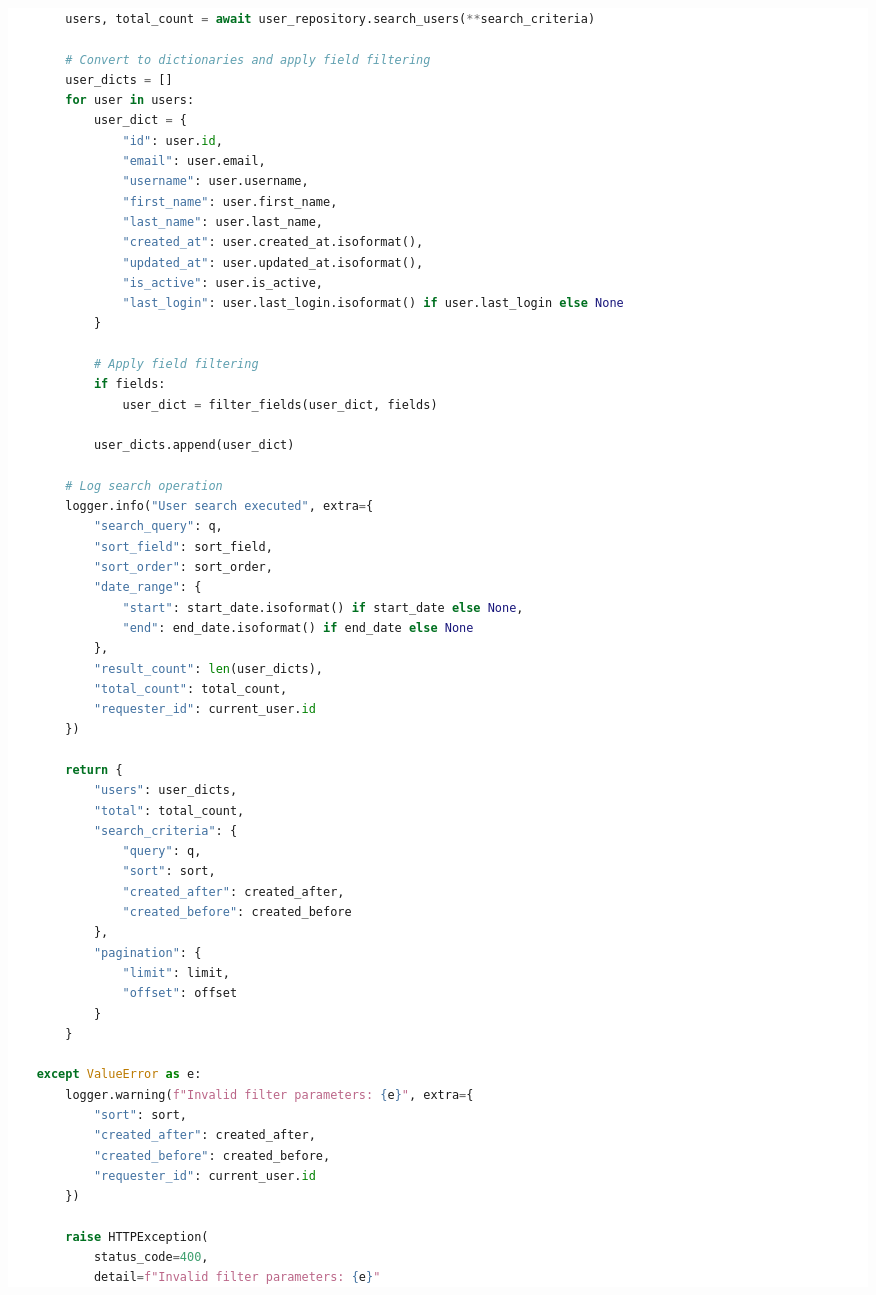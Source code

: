 ```python
        users, total_count = await user_repository.search_users(**search_criteria)
        
        # Convert to dictionaries and apply field filtering
        user_dicts = []
        for user in users:
            user_dict = {
                "id": user.id,
                "email": user.email,
                "username": user.username,
                "first_name": user.first_name,
                "last_name": user.last_name,
                "created_at": user.created_at.isoformat(),
                "updated_at": user.updated_at.isoformat(),
                "is_active": user.is_active,
                "last_login": user.last_login.isoformat() if user.last_login else None
            }
            
            # Apply field filtering
            if fields:
                user_dict = filter_fields(user_dict, fields)
            
            user_dicts.append(user_dict)
        
        # Log search operation
        logger.info("User search executed", extra={
            "search_query": q,
            "sort_field": sort_field,
            "sort_order": sort_order,
            "date_range": {
                "start": start_date.isoformat() if start_date else None,
                "end": end_date.isoformat() if end_date else None
            },
            "result_count": len(user_dicts),
            "total_count": total_count,
            "requester_id": current_user.id
        })
        
        return {
            "users": user_dicts,
            "total": total_count,
            "search_criteria": {
                "query": q,
                "sort": sort,
                "created_after": created_after,
                "created_before": created_before
            },
            "pagination": {
                "limit": limit,
                "offset": offset
            }
        }
        
    except ValueError as e:
        logger.warning(f"Invalid filter parameters: {e}", extra={
            "sort": sort,
            "created_after": created_after,
            "created_before": created_before,
            "requester_id": current_user.id
        })
        
        raise HTTPException(
            status_code=400,
            detail=f"Invalid filter parameters: {e}"
```